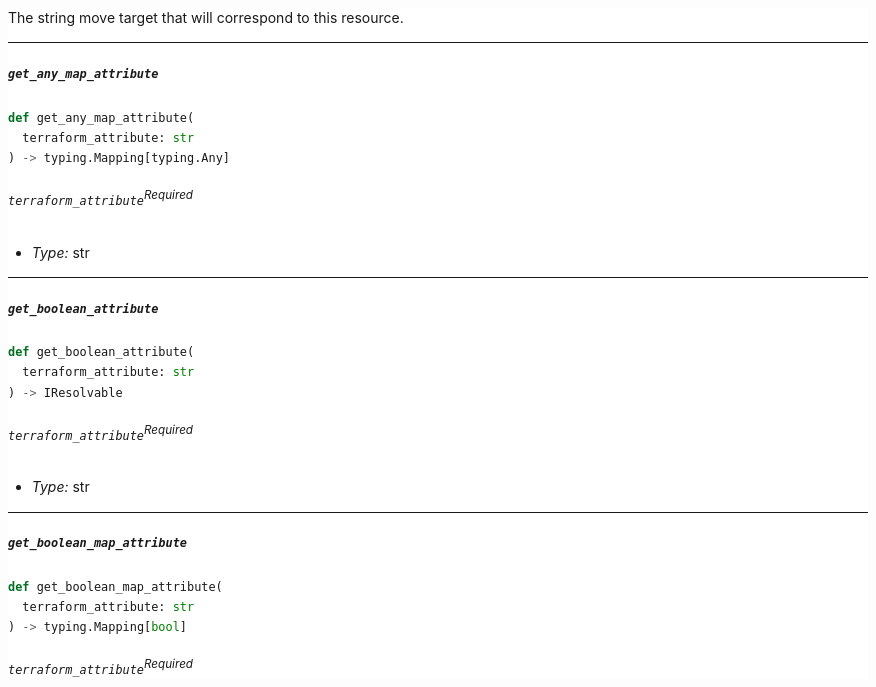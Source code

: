 The string move target that will correspond to this resource.

---

##### `get_any_map_attribute` <a name="get_any_map_attribute" id="@cdktf/provider-snowflake.materializedView.MaterializedView.getAnyMapAttribute"></a>

```python
def get_any_map_attribute(
  terraform_attribute: str
) -> typing.Mapping[typing.Any]
```

###### `terraform_attribute`<sup>Required</sup> <a name="terraform_attribute" id="@cdktf/provider-snowflake.materializedView.MaterializedView.getAnyMapAttribute.parameter.terraformAttribute"></a>

- *Type:* str

---

##### `get_boolean_attribute` <a name="get_boolean_attribute" id="@cdktf/provider-snowflake.materializedView.MaterializedView.getBooleanAttribute"></a>

```python
def get_boolean_attribute(
  terraform_attribute: str
) -> IResolvable
```

###### `terraform_attribute`<sup>Required</sup> <a name="terraform_attribute" id="@cdktf/provider-snowflake.materializedView.MaterializedView.getBooleanAttribute.parameter.terraformAttribute"></a>

- *Type:* str

---

##### `get_boolean_map_attribute` <a name="get_boolean_map_attribute" id="@cdktf/provider-snowflake.materializedView.MaterializedView.getBooleanMapAttribute"></a>

```python
def get_boolean_map_attribute(
  terraform_attribute: str
) -> typing.Mapping[bool]
```

###### `terraform_attribute`<sup>Required</sup> <a name="terraform_attribute" id="@cdktf/provider-snowflake.materializedView.MaterializedView.getBooleanMapAttribute.parameter.terraformAttribute"></a>
